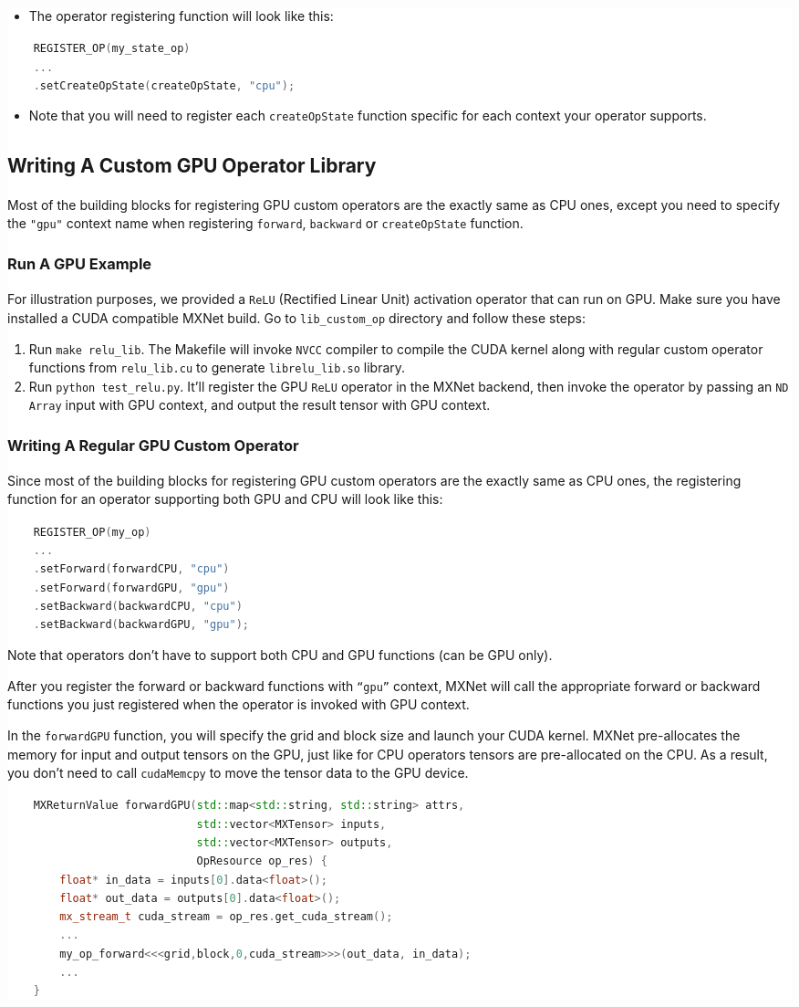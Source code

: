 * The operator registering function will look like this:

```c++
    REGISTER_OP(my_state_op)
    ...
    .setCreateOpState(createOpState, "cpu");
```

* Note that you will need to register each `createOpState` function specific for each context your operator supports.

## Writing A Custom GPU Operator Library

Most of the building blocks for registering GPU custom operators are the exactly same as CPU ones, except you need to specify the `"gpu"` context name when registering `forward`, `backward` or `createOpState` function.

### Run A GPU Example

For illustration purposes, we provided a `ReLU` (Rectified Linear Unit) activation operator that can run on GPU. Make sure you have installed a CUDA compatible MXNet build. Go to `lib_custom_op` directory and follow these steps: 

1. Run `make relu_lib`. The Makefile will invoke `NVCC` compiler to compile the CUDA kernel along with regular custom operator functions from `relu_lib.cu` to generate `librelu_lib.so` library.
2. Run `python test_relu.py`. It’ll register the GPU `ReLU` operator in the MXNet backend, then invoke the operator by passing an `NDArray` input with GPU context, and output the result tensor with GPU context.

### Writing A Regular GPU Custom Operator

Since most of the building blocks for registering GPU custom operators are the exactly same as CPU ones, the registering function for an operator supporting both GPU and CPU will look like this:

```c++
    REGISTER_OP(my_op)
    ...
    .setForward(forwardCPU, "cpu")
    .setForward(forwardGPU, "gpu")
    .setBackward(backwardCPU, "cpu")
    .setBackward(backwardGPU, "gpu");
```

Note that operators don’t have to support both CPU and GPU functions (can be GPU only).

After you register the forward or backward functions with `“gpu”` context, MXNet will call the appropriate forward or backward functions you just registered when the operator is invoked with GPU context.

In the `forwardGPU` function, you will specify the grid and block size and launch your CUDA kernel.
MXNet pre-allocates the memory for input and output tensors on the GPU, just like for CPU operators tensors are pre-allocated on the CPU.
As a result, you don’t need to call `cudaMemcpy` to move the tensor data to the GPU device.

```c++
    MXReturnValue forwardGPU(std::map<std::string, std::string> attrs,
                             std::vector<MXTensor> inputs,
                             std::vector<MXTensor> outputs,
                             OpResource op_res) {
        float* in_data = inputs[0].data<float>();
        float* out_data = outputs[0].data<float>();
        mx_stream_t cuda_stream = op_res.get_cuda_stream();
        ...
        my_op_forward<<<grid,block,0,cuda_stream>>>(out_data, in_data);
        ...
    }
```
